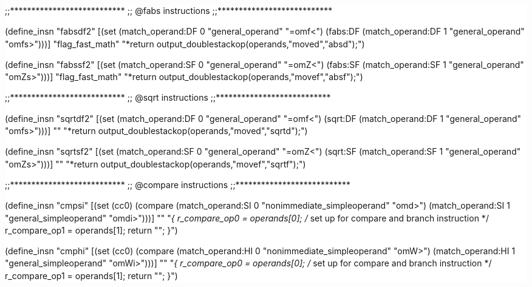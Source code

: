 ;;***************************
;; @fabs instructions
;;***************************


(define_insn "fabsdf2"
  [(set (match_operand:DF 0 "general_operand" "=omf<")
	(fabs:DF (match_operand:DF 1 "general_operand" "omfs>")))]
  "flag_fast_math"
  "*return output_doublestackop(operands,\"moved\",\"absd\");")

(define_insn "fabssf2"
  [(set (match_operand:SF 0 "general_operand" "=omZ<")
	(fabs:SF (match_operand:SF 1 "general_operand" "omZs>")))]
  "flag_fast_math"
  "*return output_doublestackop(operands,\"movef\",\"absf\");")



;;***************************
;; @sqrt instructions
;;***************************


(define_insn "sqrtdf2"
  [(set (match_operand:DF 0 "general_operand" "=omf<")
	(sqrt:DF (match_operand:DF 1 "general_operand" "omfs>")))]
  ""
  "*return output_doublestackop(operands,\"moved\",\"sqrtd\");")

(define_insn "sqrtsf2"
  [(set (match_operand:SF 0 "general_operand" "=omZ<")
	(sqrt:SF (match_operand:SF 1 "general_operand" "omZs>")))]
  ""
  "*return output_doublestackop(operands,\"movef\",\"sqrtf\");")




;;***************************
;; @compare instructions
;;***************************


(define_insn "cmpsi"
  [(set (cc0)
	(compare (match_operand:SI 0 "nonimmediate_simpleoperand" "omd>")
		 (match_operand:SI 1 "general_simpleoperand" "omdi>")))]
  ""
  "*{
  r_compare_op0 = operands[0]; /* set up for compare and branch instruction */
  r_compare_op1 = operands[1];
  return \"\";
}")


(define_insn "cmphi"
  [(set (cc0)
	(compare (match_operand:HI 0 "nonimmediate_simpleoperand" "omW>")
		 (match_operand:HI 1 "general_simpleoperand" "omWi>")))]
  ""
  "*{
  r_compare_op0 = operands[0]; /* set up for compare and branch instruction */
  r_compare_op1 = operands[1];
  return \"\";
}")
